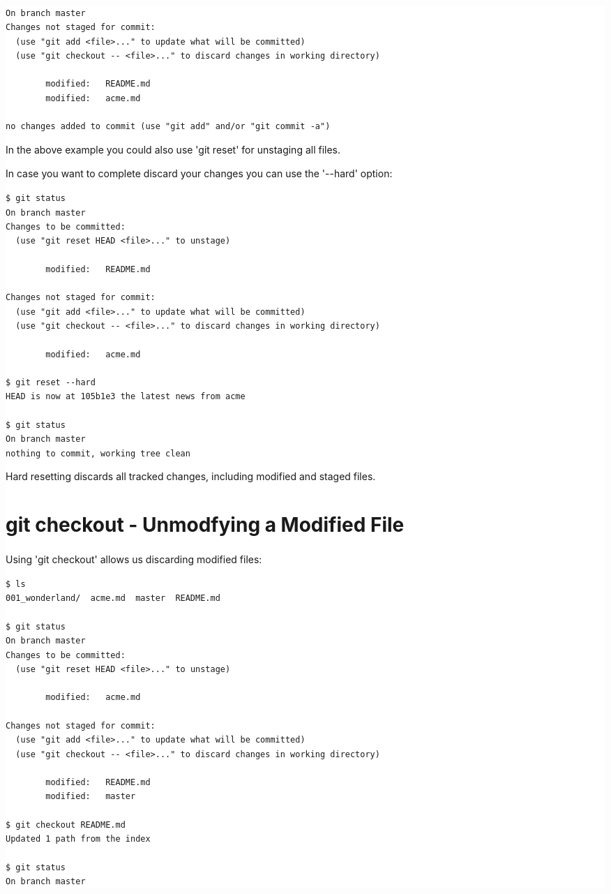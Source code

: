 ```
On branch master
Changes not staged for commit:
  (use "git add <file>..." to update what will be committed)
  (use "git checkout -- <file>..." to discard changes in working directory)

        modified:   README.md
        modified:   acme.md

no changes added to commit (use "git add" and/or "git commit -a")
```

In the above example you could also use 'git reset' for unstaging all files.

In case you want to complete discard your changes you can use the '--hard' option:

```
$ git status
On branch master
Changes to be committed:
  (use "git reset HEAD <file>..." to unstage)

        modified:   README.md

Changes not staged for commit:
  (use "git add <file>..." to update what will be committed)
  (use "git checkout -- <file>..." to discard changes in working directory)

        modified:   acme.md

$ git reset --hard
HEAD is now at 105b1e3 the latest news from acme

$ git status
On branch master
nothing to commit, working tree clean
```

Hard resetting discards all tracked changes, including modified and staged files.

# git checkout - Unmodfying a Modified File

Using 'git checkout' allows us discarding modified files:
```
$ ls
001_wonderland/  acme.md  master  README.md

$ git status
On branch master
Changes to be committed:
  (use "git reset HEAD <file>..." to unstage)

        modified:   acme.md

Changes not staged for commit:
  (use "git add <file>..." to update what will be committed)
  (use "git checkout -- <file>..." to discard changes in working directory)

        modified:   README.md
        modified:   master

$ git checkout README.md
Updated 1 path from the index

$ git status
On branch master
```